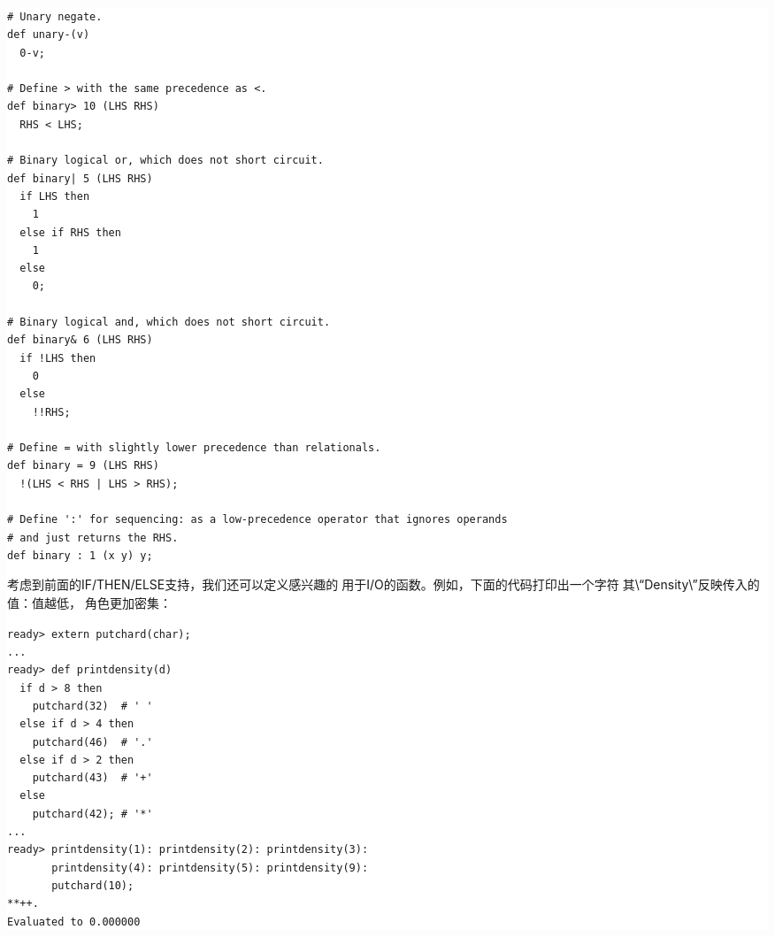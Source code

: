     # Unary negate.
    def unary-(v)
      0-v;
    
    # Define > with the same precedence as <.
    def binary> 10 (LHS RHS)
      RHS < LHS;
    
    # Binary logical or, which does not short circuit.
    def binary| 5 (LHS RHS)
      if LHS then
        1
      else if RHS then
        1
      else
        0;
    
    # Binary logical and, which does not short circuit.
    def binary& 6 (LHS RHS)
      if !LHS then
        0
      else
        !!RHS;
    
    # Define = with slightly lower precedence than relationals.
    def binary = 9 (LHS RHS)
      !(LHS < RHS | LHS > RHS);
    
    # Define ':' for sequencing: as a low-precedence operator that ignores operands
    # and just returns the RHS.
    def binary : 1 (x y) y;

考虑到前面的IF/THEN/ELSE支持，我们还可以定义感兴趣的
用于I/O的函数。例如，下面的代码打印出一个字符
其\“Density\”反映传入的值：值越低，
角色更加密集：

    ready> extern putchard(char);
    ...
    ready> def printdensity(d)
      if d > 8 then
        putchard(32)  # ' '
      else if d > 4 then
        putchard(46)  # '.'
      else if d > 2 then
        putchard(43)  # '+'
      else
        putchard(42); # '*'
    ...
    ready> printdensity(1): printdensity(2): printdensity(3):
           printdensity(4): printdensity(5): printdensity(9):
           putchard(10);
    **++.
    Evaluated to 0.000000
